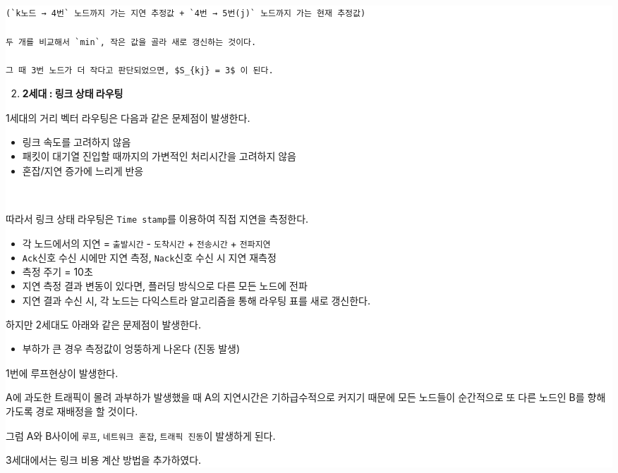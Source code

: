     (`k노드 → 4번` 노드까지 가는 지연 추정값 + `4번 → 5번(j)` 노드까지 가는 현재 추정값) 

    두 개를 비교해서 `min`, 작은 값을 골라 새로 갱신하는 것이다. 

    그 때 3번 노드가 더 작다고 판단되었으면, $S_{kj} = 3$ 이 된다.

2. **2세대 : 링크 상태 라우팅**

1세대의 거리 벡터 라우팅은 다음과 같은 문제점이 발생한다.
- 링크 속도를 고려하지 않음
- 패킷이 대기열 진입할 때까지의 가변적인 처리시간을 고려하지 않음
- 혼잡/지연 증가에 느리게 반응
​
<br>

따라서 링크 상태 라우팅은 `Time stamp`를 이용하여 직접 지연을 측정한다.
- 각 노드에서의 지연 = `출발시간` - `도착시간` + `전송시간` + `전파지연`
- `Ack`신호 수신 시에만 지연 측정, `Nack`신호 수신 시 지연 재측정
- 측정 주기 = 10초
- 지연 측정 결과 변동이 있다면, 플러딩 방식으로 다른 모든 노드에 전파
- 지연 결과 수신 시, 각 노드는 다익스트라 알고리즘을 통해 라우팅 표를 새로 갱신한다.

하지만 2세대도 아래와 같은 문제점이 발생한다.

- 부하가 큰 경우 측정값이 엉뚱하게 나온다 (진동 발생)

1번에 루프현상이 발생한다. 

A에 과도한 트래픽이 몰려 과부하가 발생했을 때 A의 지연시간은 기하급수적으로 커지기 때문에 모든 노드들이 순간적으로 또 다른 노드인 B를 향해가도록 경로 재배정을 할 것이다. 

그럼 A와 B사이에 `루프`, `네트워크 혼잡`, `트래픽 진동`이 발생하게 된다.

3세대에서는 링크 비용 계산 방법을 추가하였다.